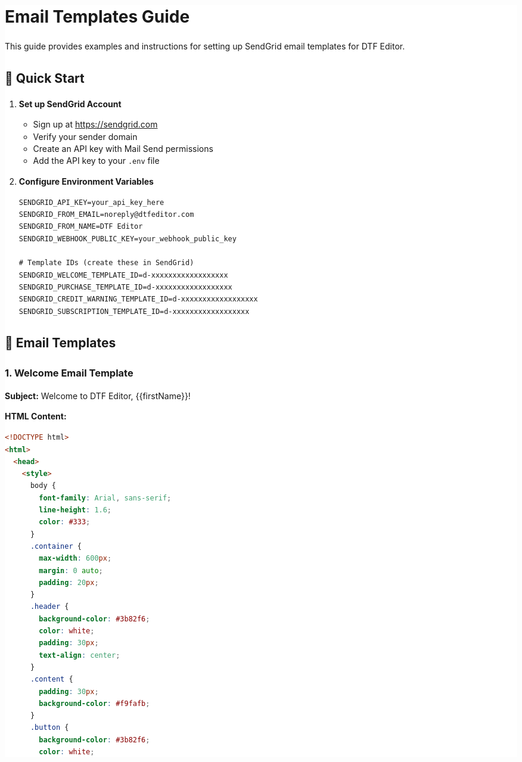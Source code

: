 # Email Templates Guide

This guide provides examples and instructions for setting up SendGrid email templates for DTF Editor.

## 🚀 Quick Start

1. **Set up SendGrid Account**
   - Sign up at https://sendgrid.com
   - Verify your sender domain
   - Create an API key with Mail Send permissions
   - Add the API key to your `.env` file

2. **Configure Environment Variables**

   ```env
   SENDGRID_API_KEY=your_api_key_here
   SENDGRID_FROM_EMAIL=noreply@dtfeditor.com
   SENDGRID_FROM_NAME=DTF Editor
   SENDGRID_WEBHOOK_PUBLIC_KEY=your_webhook_public_key

   # Template IDs (create these in SendGrid)
   SENDGRID_WELCOME_TEMPLATE_ID=d-xxxxxxxxxxxxxxxxxx
   SENDGRID_PURCHASE_TEMPLATE_ID=d-xxxxxxxxxxxxxxxxxx
   SENDGRID_CREDIT_WARNING_TEMPLATE_ID=d-xxxxxxxxxxxxxxxxxx
   SENDGRID_SUBSCRIPTION_TEMPLATE_ID=d-xxxxxxxxxxxxxxxxxx
   ```

## 📧 Email Templates

### 1. Welcome Email Template

**Subject:** Welcome to DTF Editor, {{firstName}}!

**HTML Content:**

```html
<!DOCTYPE html>
<html>
  <head>
    <style>
      body {
        font-family: Arial, sans-serif;
        line-height: 1.6;
        color: #333;
      }
      .container {
        max-width: 600px;
        margin: 0 auto;
        padding: 20px;
      }
      .header {
        background-color: #3b82f6;
        color: white;
        padding: 30px;
        text-align: center;
      }
      .content {
        padding: 30px;
        background-color: #f9fafb;
      }
      .button {
        background-color: #3b82f6;
        color: white;
```